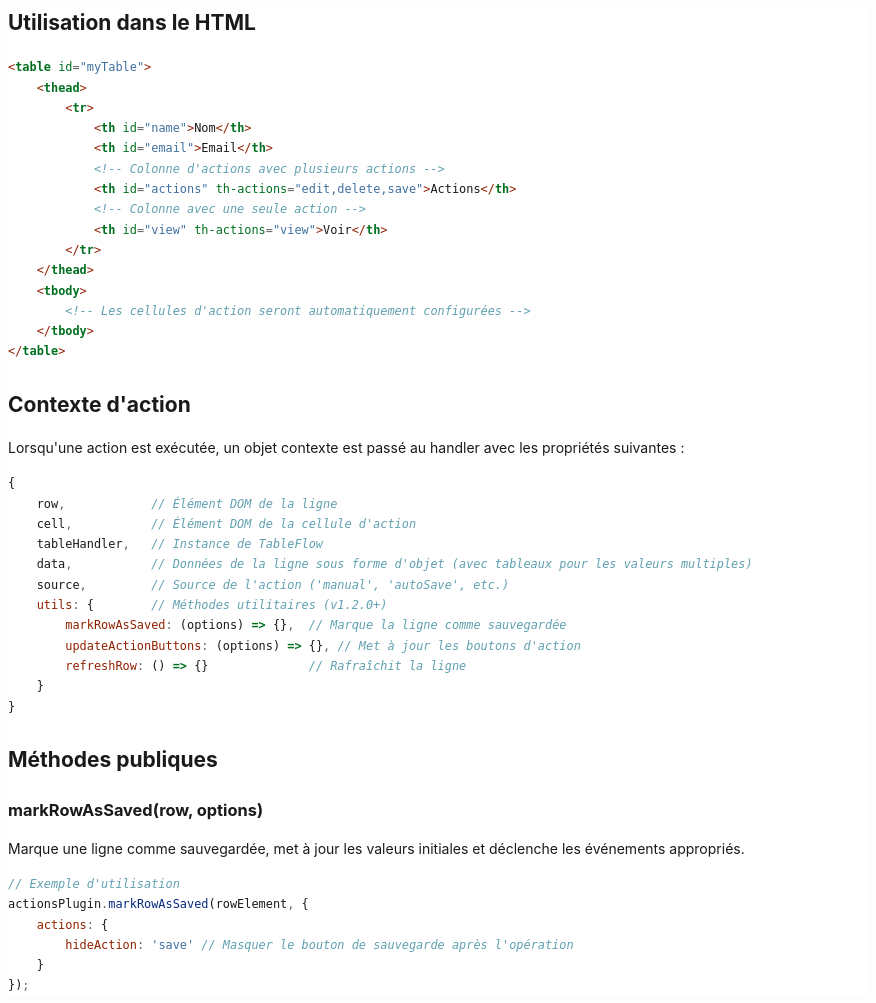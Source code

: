 ## Utilisation dans le HTML

```html
<table id="myTable">
    <thead>
        <tr>
            <th id="name">Nom</th>
            <th id="email">Email</th>
            <!-- Colonne d'actions avec plusieurs actions -->
            <th id="actions" th-actions="edit,delete,save">Actions</th>
            <!-- Colonne avec une seule action -->
            <th id="view" th-actions="view">Voir</th>
        </tr>
    </thead>
    <tbody>
        <!-- Les cellules d'action seront automatiquement configurées -->
    </tbody>
</table>
```

## Contexte d'action

Lorsqu'une action est exécutée, un objet contexte est passé au handler avec les propriétés suivantes :

```javascript
{
    row,            // Élément DOM de la ligne
    cell,           // Élément DOM de la cellule d'action
    tableHandler,   // Instance de TableFlow
    data,           // Données de la ligne sous forme d'objet (avec tableaux pour les valeurs multiples)
    source,         // Source de l'action ('manual', 'autoSave', etc.)
    utils: {        // Méthodes utilitaires (v1.2.0+)
        markRowAsSaved: (options) => {},  // Marque la ligne comme sauvegardée
        updateActionButtons: (options) => {}, // Met à jour les boutons d'action
        refreshRow: () => {}              // Rafraîchit la ligne
    }
}
```

## Méthodes publiques

### markRowAsSaved(row, options)

Marque une ligne comme sauvegardée, met à jour les valeurs initiales et déclenche les événements appropriés.

```javascript
// Exemple d'utilisation
actionsPlugin.markRowAsSaved(rowElement, {
    actions: {
        hideAction: 'save' // Masquer le bouton de sauvegarde après l'opération
    }
});
```

